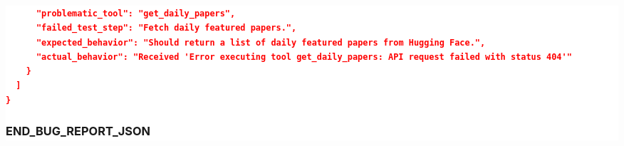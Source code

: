 ```json
      "problematic_tool": "get_daily_papers",
      "failed_test_step": "Fetch daily featured papers.",
      "expected_behavior": "Should return a list of daily featured papers from Hugging Face.",
      "actual_behavior": "Received 'Error executing tool get_daily_papers: API request failed with status 404'"
    }
  ]
}
```
### END_BUG_REPORT_JSON